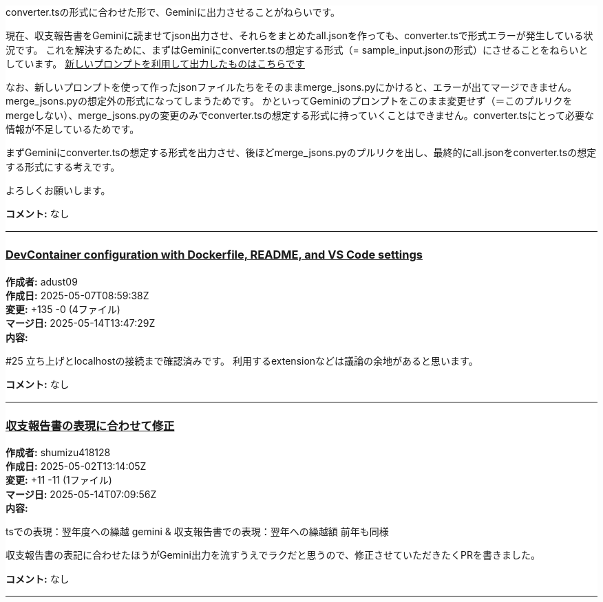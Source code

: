 converter.tsの形式に合わせた形で、Geminiに出力させることがねらいです。

現在、収支報告書をGeminiに読ませてjson出力させ、それらをまとめたall.jsonを作っても、converter.tsで形式エラーが発生している状況です。
これを解決するために、まずはGeminiにconverter.tsの想定する形式（= sample_input.jsonの形式）にさせることをねらいとしています。
[新しいプロンプトを利用して出力したものはこちらです](https://github.com/shumizu418128/polimoney/blob/test-only/output_json/05teiki-jimin_365_page_02.json)

なお、新しいプロンプトを使って作ったjsonファイルたちをそのままmerge_jsons.pyにかけると、エラーが出てマージできません。merge_jsons.pyの想定外の形式になってしまうためです。
かといってGeminiのプロンプトをこのまま変更せず（＝このプルリクをmergeしない）、merge_jsons.pyの変更のみでconverter.tsの想定する形式に持っていくことはできません。converter.tsにとって必要な情報が不足しているためです。

まずGeminiにconverter.tsの想定する形式を出力させ、後ほどmerge_jsons.pyのプルリクを出し、最終的にall.jsonをconverter.tsの想定する形式にする考えです。

よろしくお願いします。

**コメント:** なし

---

### [DevContainer configuration with Dockerfile, README, and VS Code settings](https://github.com/digitaldemocracy2030/polimoney/pull/45)

**作成者:** adust09  
**作成日:** 2025-05-07T08:59:38Z  
**変更:** +135 -0 (4ファイル)  
**マージ日:** 2025-05-14T13:47:29Z  
**内容:**

#25 
立ち上げとlocalhostの接続まで確認済みです。
利用するextensionなどは議論の余地があると思います。

**コメント:** なし

---

### [収支報告書の表現に合わせて修正](https://github.com/digitaldemocracy2030/polimoney/pull/39)

**作成者:** shumizu418128  
**作成日:** 2025-05-02T13:14:05Z  
**変更:** +11 -11 (1ファイル)  
**マージ日:** 2025-05-14T07:09:56Z  
**内容:**

tsでの表現：翌年度への繰越
gemini & 収支報告書での表現：翌年への繰越額
前年も同様

収支報告書の表記に合わせたほうがGemini出力を流すうえでラクだと思うので、修正させていただきたくPRを書きました。

**コメント:** なし

---
